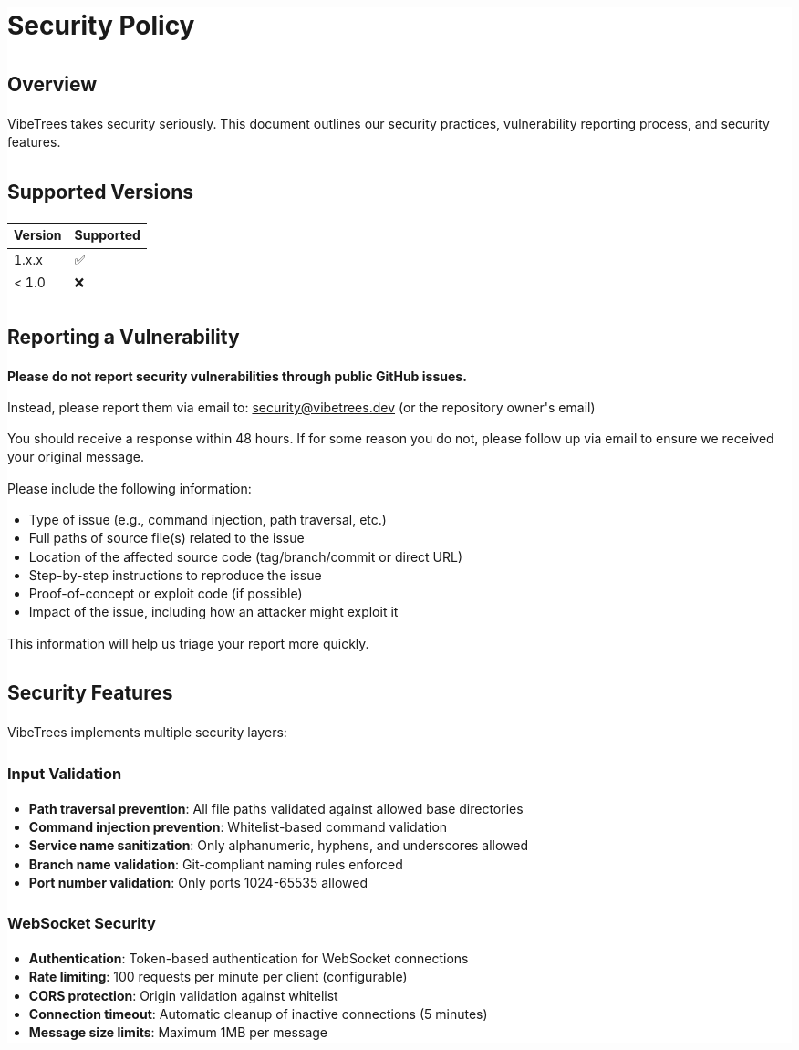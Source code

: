 # Security Policy

## Overview

VibeTrees takes security seriously. This document outlines our security practices, vulnerability reporting process, and security features.

## Supported Versions

| Version | Supported          |
| ------- | ------------------ |
| 1.x.x   | :white_check_mark: |
| < 1.0   | :x:                |

## Reporting a Vulnerability

**Please do not report security vulnerabilities through public GitHub issues.**

Instead, please report them via email to: security@vibetrees.dev (or the repository owner's email)

You should receive a response within 48 hours. If for some reason you do not, please follow up via email to ensure we received your original message.

Please include the following information:

- Type of issue (e.g., command injection, path traversal, etc.)
- Full paths of source file(s) related to the issue
- Location of the affected source code (tag/branch/commit or direct URL)
- Step-by-step instructions to reproduce the issue
- Proof-of-concept or exploit code (if possible)
- Impact of the issue, including how an attacker might exploit it

This information will help us triage your report more quickly.

## Security Features

VibeTrees implements multiple security layers:

### Input Validation

- **Path traversal prevention**: All file paths validated against allowed base directories
- **Command injection prevention**: Whitelist-based command validation
- **Service name sanitization**: Only alphanumeric, hyphens, and underscores allowed
- **Branch name validation**: Git-compliant naming rules enforced
- **Port number validation**: Only ports 1024-65535 allowed

### WebSocket Security

- **Authentication**: Token-based authentication for WebSocket connections
- **Rate limiting**: 100 requests per minute per client (configurable)
- **CORS protection**: Origin validation against whitelist
- **Connection timeout**: Automatic cleanup of inactive connections (5 minutes)
- **Message size limits**: Maximum 1MB per message
